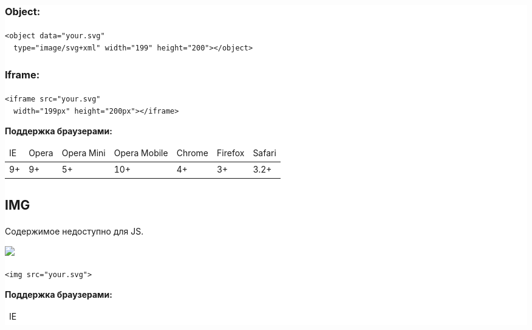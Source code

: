 <h3>Object:</h3>

```markup
<object data="your.svg"
  type="image/svg+xml" width="199" height="200"></object>
```

<h3>Iframe:</h3>

```markup
<iframe src="your.svg"
  width="199px" height="200px"></iframe>
```

<b>Поддержка браузерами:</b>

<table class="table--with-border table--w-auto marg--bottom">
<thead>
<tr>
  <td>IE</td>

  <td>Opera</td>
  <td>Opera Mini</td>
  <td>Opera Mobile</td>

  <td>Chrome</td>
  <td>Firefox</td>
  <td>Safari</td>
</tr>
</thead>

<tbody>
<tr>
  <td class="ie"> 9+ </td>

  <td class="op"> 9+ </td>
  <td class="opMin"> 5+ </td>
  <td class="opMob"> 10+ </td>

  <td class="chrome"> 4+ </td>
  <td class="ff"> 3+</td>
  <td class="saf"> 3.2+ </td>
</tr>
</tbody>
</table>

<h2>IMG</h2>

Содержимое недоступно для JS.

<img src="../assets/img/svg/sign.svg">

```markup
<img src="your.svg">
```

<b>Поддержка браузерами:</b>

<table class="table--with-border table--w-auto marg--bottom">
<thead>
<tr>
  <td>IE</td>
